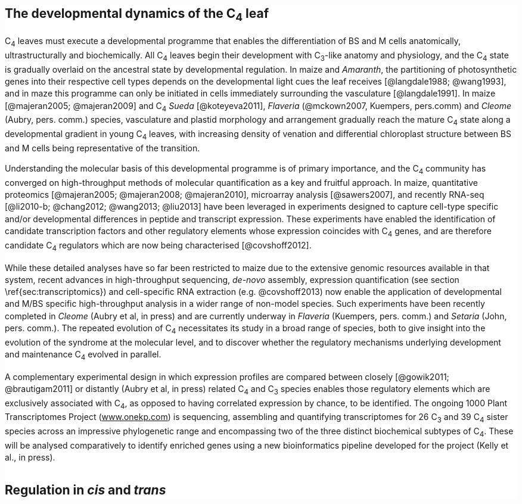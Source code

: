 ## The developmental dynamics of the C<sub>4</sub> leaf

C<sub>4</sub> leaves must execute a developmental programme that enables the differentiation of BS and M cells anatomically, ultrastructurally and biochemically. All C<sub>4</sub> leaves begin their development with C<sub>3</sub>-like anatomy and physiology, and the C<sub>4</sub> state is gradually overlaid on the ancestral state by developmental regulation. In maize and *Amaranth*, the partitioning of photosynthetic genes into their respective cell types depends on the developmental light cues the leaf receives [@langdale1988; @wang1993], and in maze this programme can only be initiated in cells immediately surrounding the vasculature [@langdale1991]. In maize [@majeran2005; @majeran2009] and C<sub>4</sub> *Sueda* [@koteyeva2011], *Flaveria* (@mckown2007, Kuempers, pers.comm) and *Cleome* (Aubry, pers. comm.) species, vasculature and plastid morphology and arrangement gradually reach the mature C<sub>4</sub> state along a developmental gradient in young C<sub>4</sub> leaves, with increasing density of venation and differential chloroplast structure between BS and M cells being representative of the transition.



Understanding the molecular basis of this developmental programme is of primary importance, and the C<sub>4</sub> community has converged on high-throughput methods of molecular quantification as a key and fruitful approach. In maize, quantitative proteomics [@majeran2005; @majeran2008; @majeran2010], microarray analysis [@sawers2007], and recently RNA-seq [@li2010-b; @chang2012; @wang2013; @liu2013] have been leveraged in experiments designed to capture cell-type specific and/or developmental differences in peptide and transcript expression. These experiments have enabled the identification of candidate transcription factors and other regulatory elements whose expression coincides with C<sub>4</sub> genes, and are therefore candidate C<sub>4</sub> regulators which are now being characterised [@covshoff2012].

While these detailed analyses have so far been restricted to maize due to the extensive genomic resources available in that system, recent advances in high-throughput sequencing, <i>de-novo</i> assembly, expression quantification (see section \ref{sec:transcriptomics}) and cell-specific RNA extraction (e.g. @covshoff2013) now enable the application of developmental and M/BS specific high-throughput analysis in a wider range of non-model species. Such experiments have been recently completed in *Cleome* (Aubry et al, in press) and are currently underway in *Flaveria* (Kuempers, pers. comm.) and *Setaria* (John, pers. comm.). The repeated evolution of C<sub>4</sub> necessitates its study in a broad range of species, both to give insight into the evolution of the syndrome at the molecular level, and to discover whether the regulatory mechanisms underlying development and maintenance C<sub>4</sub> evolved in parallel.



A complementary experimental design in which expression profiles are compared between closely [@gowik2011; @brautigam2011] or distantly (Aubry et al, in press) related C<sub>4</sub> and C<sub>3</sub> species enables those regulatory elements which are exclusively associated with C<sub>4</sub>, as opposed to having correlated expression by chance, to be identified. The ongoing 1000 Plant Transcriptomes Project (www.onekp.com) is sequencing, assembling and quantifying transcriptomes for 26 C<sub>3</sub> and 39 C<sub>4</sub> sister species across an impressive phylogenetic range and encompassing two of the three distinct biochemical subtypes of C<sub>4</sub>. These will be analysed comparatively to identify enriched genes using a new bioinformatics pipeline developed for the project (Kelly et al., in press).




## Regulation in *cis* and *trans*
